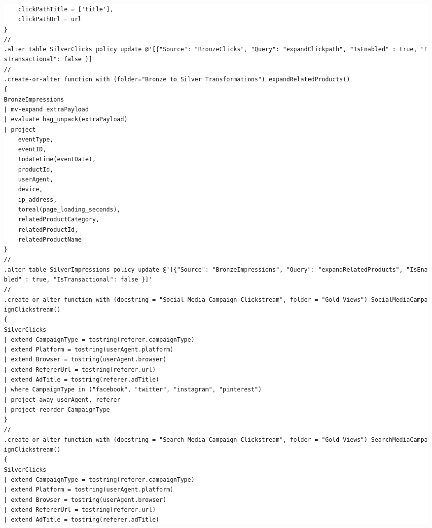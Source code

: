         clickPathTitle = ['title'], 
        clickPathUrl = url
    }
    //
    .alter table SilverClicks policy update @'[{"Source": "BronzeClicks", "Query": "expandClickpath", "IsEnabled" : true, "IsTransactional": false }]'
    //
    .create-or-alter function with (folder="Bronze to Silver Transformations") expandRelatedProducts()
    {
    BronzeImpressions
    | mv-expand extraPayload
    | evaluate bag_unpack(extraPayload)
    | project 
        eventType, 
        eventID, 
        todatetime(eventDate), 
        productId, 
        userAgent, 
        device, 
        ip_address, 
        toreal(page_loading_seconds), 
        relatedProductCategory, 
        relatedProductId, 
        relatedProductName
    }
    //
    .alter table SilverImpressions policy update @'[{"Source": "BronzeImpressions", "Query": "expandRelatedProducts", "IsEnabled" : true, "IsTransactional": false }]'
    //
    .create-or-alter function with (docstring = "Social Media Campaign Clickstream", folder = "Gold Views") SocialMediaCampaignClickstream()
    {
    SilverClicks
    | extend CampaignType = tostring(referer.campaignType)
    | extend Platform = tostring(userAgent.platform)
    | extend Browser = tostring(userAgent.browser)
    | extend RefererUrl = tostring(referer.url)
    | extend AdTitle = tostring(referer.adTitle)
    | where CampaignType in ("facebook", "twitter", "instagram", "pinterest")
    | project-away userAgent, referer
    | project-reorder CampaignType
    }
    //
    .create-or-alter function with (docstring = "Search Media Campaign Clickstream", folder = "Gold Views") SearchMediaCampaignClickstream()
    {
    SilverClicks
    | extend CampaignType = tostring(referer.campaignType)
    | extend Platform = tostring(userAgent.platform)
    | extend Browser = tostring(userAgent.browser)
    | extend RefererUrl = tostring(referer.url)
    | extend AdTitle = tostring(referer.adTitle)
